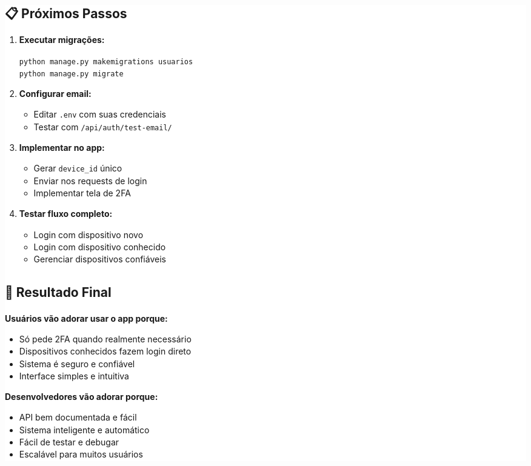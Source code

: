 ## 📋 **Próximos Passos**

1. **Executar migrações:**
   ```bash
   python manage.py makemigrations usuarios
   python manage.py migrate
   ```

2. **Configurar email:**
   - Editar `.env` com suas credenciais
   - Testar com `/api/auth/test-email/`

3. **Implementar no app:**
   - Gerar `device_id` único
   - Enviar nos requests de login
   - Implementar tela de 2FA

4. **Testar fluxo completo:**
   - Login com dispositivo novo
   - Login com dispositivo conhecido
   - Gerenciar dispositivos confiáveis

## 🎯 **Resultado Final**

**Usuários vão adorar usar o app porque:**
- Só pede 2FA quando realmente necessário
- Dispositivos conhecidos fazem login direto
- Sistema é seguro e confiável
- Interface simples e intuitiva

**Desenvolvedores vão adorar porque:**
- API bem documentada e fácil
- Sistema inteligente e automático
- Fácil de testar e debugar
- Escalável para muitos usuários

